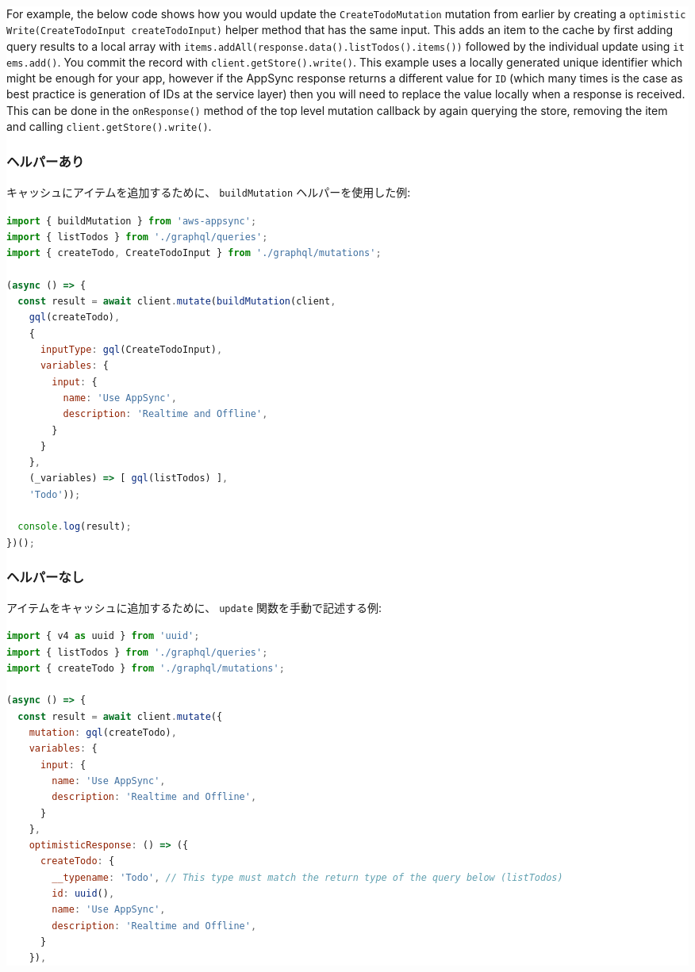For example, the below code shows how you would update the `CreateTodoMutation` mutation from earlier by creating a `optimisticWrite(CreateTodoInput createTodoInput)` helper method that has the same input. This adds an item to the cache by first adding query results to a local array with `items.addAll(response.data().listTodos().items())` followed by the individual update using `items.add()`. You commit the record with `client.getStore().write()`. This example uses a locally generated unique identifier which might be enough for your app, however if the AppSync response returns a different value for `ID` (which many times is the case as best practice is generation of IDs at the service layer) then you will need to replace the value locally when a response is received. This can be done in the `onResponse()` method of the top level mutation callback by again querying the store, removing the item and calling `client.getStore().write()`.

### ヘルパーあり

キャッシュにアイテムを追加するために、 `buildMutation` ヘルパーを使用した例:

```javascript
import { buildMutation } from 'aws-appsync';
import { listTodos } from './graphql/queries';
import { createTodo, CreateTodoInput } from './graphql/mutations';

(async () => {
  const result = await client.mutate(buildMutation(client,
    gql(createTodo),
    {
      inputType: gql(CreateTodoInput),
      variables: {
        input: {
          name: 'Use AppSync',
          description: 'Realtime and Offline',
        }
      }
    },
    (_variables) => [ gql(listTodos) ],
    'Todo'));

  console.log(result);
})();
```

### ヘルパーなし

アイテムをキャッシュに追加するために、 `update` 関数を手動で記述する例:

```javascript
import { v4 as uuid } from 'uuid';
import { listTodos } from './graphql/queries';
import { createTodo } from './graphql/mutations';

(async () => {
  const result = await client.mutate({
    mutation: gql(createTodo),
    variables: {
      input: {
        name: 'Use AppSync',
        description: 'Realtime and Offline',
      }
    },
    optimisticResponse: () => ({
      createTodo: {
        __typename: 'Todo', // This type must match the return type of the query below (listTodos)
        id: uuid(),
        name: 'Use AppSync',
        description: 'Realtime and Offline',
      }
    }),
```